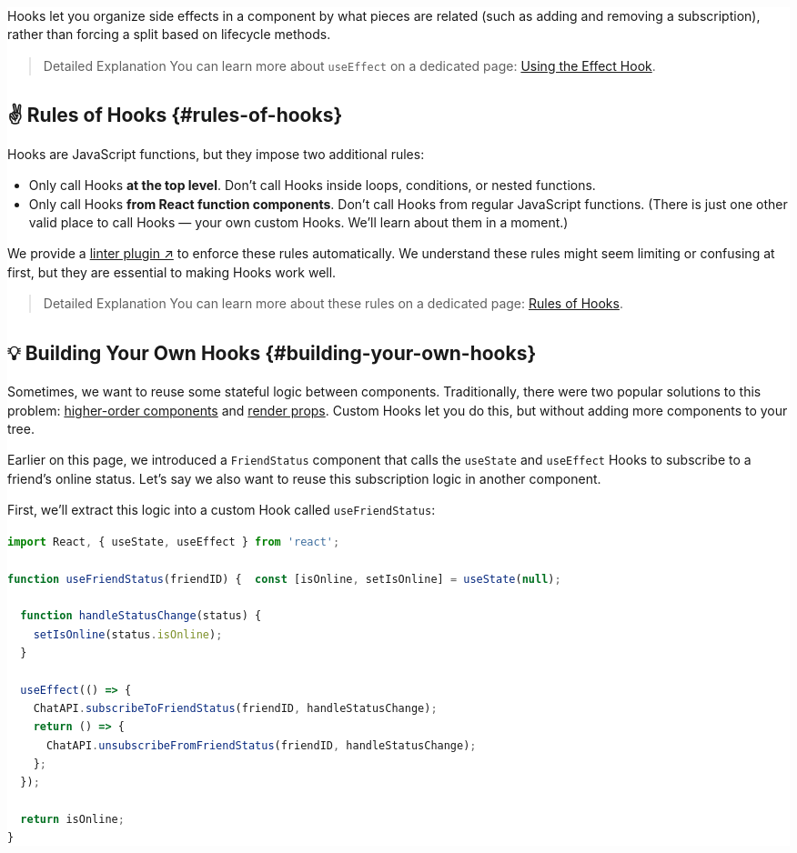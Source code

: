 Hooks let you organize side effects in a component by what pieces are related (such as adding and removing a subscription), rather than forcing a split based on lifecycle methods.

> Detailed Explanation
> You can learn more about `useEffect` on a dedicated page: [Using the Effect Hook](/react/18.1/hooks/hooks-effect).
> 

## ✌️ Rules of Hooks {#rules-of-hooks}

Hooks are JavaScript functions, but they impose two additional rules:

- Only call Hooks **at the top level**. Don’t call Hooks inside loops, conditions, or nested functions.
- Only call Hooks **from React function components**. Don’t call Hooks from regular JavaScript functions. (There is just one other valid place to call Hooks — your own custom Hooks. We’ll learn about them in a moment.)

We provide a [linter plugin ↗](https://www.npmjs.com/package/eslint-plugin-react-hooks) to enforce these rules automatically. We understand these rules might seem limiting or confusing at first, but they are essential to making Hooks work well.

> Detailed Explanation
> You can learn more about these rules on a dedicated page: [Rules of Hooks](/react/18.1/hooks/hooks-rules).
> 

## 💡 Building Your Own Hooks {#building-your-own-hooks}

Sometimes, we want to reuse some stateful logic between components. Traditionally, there were two popular solutions to this problem: [higher-order components](/react/18.1/advanced-guides/higher-order-components) and [render props](/react/18.1/advanced-guides/render-props). Custom Hooks let you do this, but without adding more components to your tree.

Earlier on this page, we introduced a `FriendStatus` component that calls the `useState` and `useEffect` Hooks to subscribe to a friend’s online status. Let’s say we also want to reuse this subscription logic in another component.

First, we’ll extract this logic into a custom Hook called `useFriendStatus`:

```jsx
import React, { useState, useEffect } from 'react';

function useFriendStatus(friendID) {  const [isOnline, setIsOnline] = useState(null);

  function handleStatusChange(status) {
    setIsOnline(status.isOnline);
  }

  useEffect(() => {
    ChatAPI.subscribeToFriendStatus(friendID, handleStatusChange);
    return () => {
      ChatAPI.unsubscribeFromFriendStatus(friendID, handleStatusChange);
    };
  });

  return isOnline;
}
```
